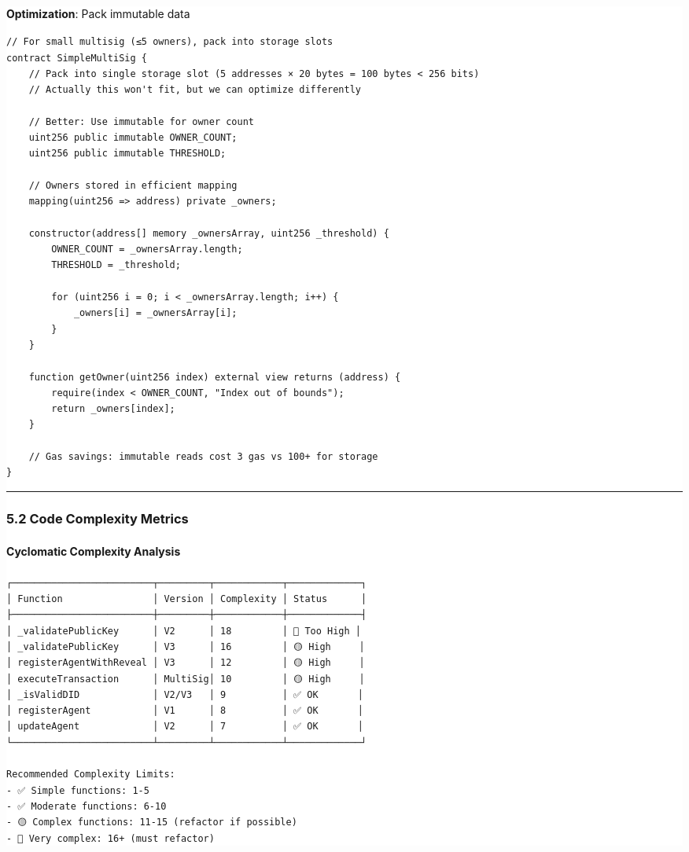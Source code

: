 **Optimization**: Pack immutable data

```solidity
// For small multisig (≤5 owners), pack into storage slots
contract SimpleMultiSig {
    // Pack into single storage slot (5 addresses × 20 bytes = 100 bytes < 256 bits)
    // Actually this won't fit, but we can optimize differently

    // Better: Use immutable for owner count
    uint256 public immutable OWNER_COUNT;
    uint256 public immutable THRESHOLD;

    // Owners stored in efficient mapping
    mapping(uint256 => address) private _owners;

    constructor(address[] memory _ownersArray, uint256 _threshold) {
        OWNER_COUNT = _ownersArray.length;
        THRESHOLD = _threshold;

        for (uint256 i = 0; i < _ownersArray.length; i++) {
            _owners[i] = _ownersArray[i];
        }
    }

    function getOwner(uint256 index) external view returns (address) {
        require(index < OWNER_COUNT, "Index out of bounds");
        return _owners[index];
    }

    // Gas savings: immutable reads cost 3 gas vs 100+ for storage
}
```

---

### 5.2 Code Complexity Metrics

#### Cyclomatic Complexity Analysis

```
┌─────────────────────────┬─────────┬────────────┬─────────────┐
│ Function                │ Version │ Complexity │ Status      │
├─────────────────────────┼─────────┼────────────┼─────────────┤
│ _validatePublicKey      │ V2      │ 18         │ 🔴 Too High │
│ _validatePublicKey      │ V3      │ 16         │ 🟡 High     │
│ registerAgentWithReveal │ V3      │ 12         │ 🟡 High     │
│ executeTransaction      │ MultiSig│ 10         │ 🟡 High     │
│ _isValidDID             │ V2/V3   │ 9          │ ✅ OK       │
│ registerAgent           │ V1      │ 8          │ ✅ OK       │
│ updateAgent             │ V2      │ 7          │ ✅ OK       │
└─────────────────────────┴─────────┴────────────┴─────────────┘

Recommended Complexity Limits:
- ✅ Simple functions: 1-5
- ✅ Moderate functions: 6-10
- 🟡 Complex functions: 11-15 (refactor if possible)
- 🔴 Very complex: 16+ (must refactor)
```
